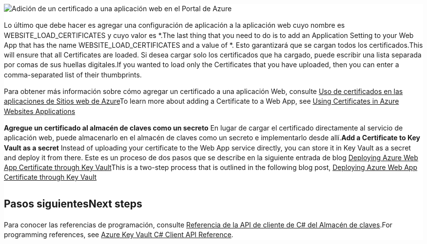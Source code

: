 ![Adición de un certificado a una aplicación web en el Portal de Azure][2]

<span data-ttu-id="634ac-187">Lo último que debe hacer es agregar una configuración de aplicación a la aplicación web cuyo nombre es WEBSITE\_LOAD\_CERTIFICATES y cuyo valor es *.</span><span class="sxs-lookup"><span data-stu-id="634ac-187">The last thing that you need to do is to add an Application Setting to your Web App that has the name WEBSITE\_LOAD\_CERTIFICATES and a value of *.</span></span> <span data-ttu-id="634ac-188">Esto garantizará que se cargan todos los certificados.</span><span class="sxs-lookup"><span data-stu-id="634ac-188">This will ensure that all Certificates are loaded.</span></span> <span data-ttu-id="634ac-189">Si desea cargar solo los certificados que ha cargado, puede escribir una lista separada por comas de sus huellas digitales.</span><span class="sxs-lookup"><span data-stu-id="634ac-189">If you wanted to load only the Certificates that you have uploaded, then you can enter a comma-separated list of their thumbprints.</span></span>

<span data-ttu-id="634ac-190">Para obtener más información sobre cómo agregar un certificado a una aplicación Web, consulte [Uso de certificados en las aplicaciones de Sitios web de Azure](https://azure.microsoft.com/blog/2014/10/27/using-certificates-in-azure-websites-applications/)</span><span class="sxs-lookup"><span data-stu-id="634ac-190">To learn more about adding a Certificate to a Web App, see [Using Certificates in Azure Websites Applications](https://azure.microsoft.com/blog/2014/10/27/using-certificates-in-azure-websites-applications/)</span></span>

<span data-ttu-id="634ac-191">**Agregue un certificado al almacén de claves como un secreto** En lugar de cargar el certificado directamente al servicio de aplicación web, puede almacenarlo en el almacén de claves como un secreto e implementarlo desde allí.</span><span class="sxs-lookup"><span data-stu-id="634ac-191">**Add a Certificate to Key Vault as a secret** Instead of uploading your certificate to the Web App service directly, you can store it in Key Vault as a secret and deploy it from there.</span></span> <span data-ttu-id="634ac-192">Este es un proceso de dos pasos que se describe en la siguiente entrada de blog [Deploying Azure Web App Certificate through Key Vault](https://blogs.msdn.microsoft.com/appserviceteam/2016/05/24/deploying-azure-web-app-certificate-through-key-vault/)</span><span class="sxs-lookup"><span data-stu-id="634ac-192">This is a two-step process that is outlined in the following blog post, [Deploying Azure Web App Certificate through Key Vault](https://blogs.msdn.microsoft.com/appserviceteam/2016/05/24/deploying-azure-web-app-certificate-through-key-vault/)</span></span>

## <span data-ttu-id="634ac-193"><a id="next"></a>Pasos siguientes</span><span class="sxs-lookup"><span data-stu-id="634ac-193"><a id="next"></a>Next steps</span></span>
<span data-ttu-id="634ac-194">Para conocer las referencias de programación, consulte [Referencia de la API de cliente de C# del Almacén de claves](https://msdn.microsoft.com/library/azure/dn903628.aspx).</span><span class="sxs-lookup"><span data-stu-id="634ac-194">For programming references, see [Azure Key Vault C# Client API Reference](https://msdn.microsoft.com/library/azure/dn903628.aspx).</span></span>


[1]: ./media/key-vault-use-from-web-application/PortalAppSettings.png
[2]: ./media/key-vault-use-from-web-application/PortalAddCertificate.png
